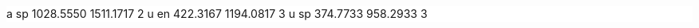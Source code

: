 <td style="text-align:left;">
a
</td>
<td style="text-align:left;">
sp
</td>
<td style="text-align:right;">
1028.5550
</td>
<td style="text-align:right;">
1511.1717
</td>
<td style="text-align:right;">
2
</td>
</tr>
<tr>
<td style="text-align:left;">
u
</td>
<td style="text-align:left;">
en
</td>
<td style="text-align:right;">
422.3167
</td>
<td style="text-align:right;">
1194.0817
</td>
<td style="text-align:right;">
3
</td>
</tr>
<tr>
<td style="text-align:left;">
u
</td>
<td style="text-align:left;">
sp
</td>
<td style="text-align:right;">
374.7733
</td>
<td style="text-align:right;">
958.2933
</td>
<td style="text-align:right;">
3
</td>
</tr>
</tbody>
</table>
